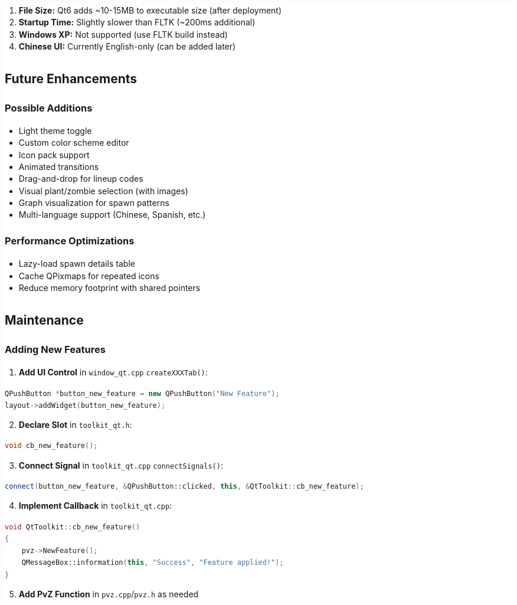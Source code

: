 1. **File Size:** Qt6 adds ~10-15MB to executable size (after deployment)
2. **Startup Time:** Slightly slower than FLTK (~200ms additional)
3. **Windows XP:** Not supported (use FLTK build instead)
4. **Chinese UI:** Currently English-only (can be added later)

## Future Enhancements

### Possible Additions
- Light theme toggle
- Custom color scheme editor
- Icon pack support
- Animated transitions
- Drag-and-drop for lineup codes
- Visual plant/zombie selection (with images)
- Graph visualization for spawn patterns
- Multi-language support (Chinese, Spanish, etc.)

### Performance Optimizations
- Lazy-load spawn details table
- Cache QPixmaps for repeated icons
- Reduce memory footprint with shared pointers

## Maintenance

### Adding New Features

1. **Add UI Control** in `window_qt.cpp` `createXXXTab()`:
```cpp
QPushButton *button_new_feature = new QPushButton("New Feature");
layout->addWidget(button_new_feature);
```

2. **Declare Slot** in `toolkit_qt.h`:
```cpp
void cb_new_feature();
```

3. **Connect Signal** in `toolkit_qt.cpp` `connectSignals()`:
```cpp
connect(button_new_feature, &QPushButton::clicked, this, &QtToolkit::cb_new_feature);
```

4. **Implement Callback** in `toolkit_qt.cpp`:
```cpp
void QtToolkit::cb_new_feature()
{
    pvz->NewFeature();
    QMessageBox::information(this, "Success", "Feature applied!");
}
```

5. **Add PvZ Function** in `pvz.cpp`/`pvz.h` as needed
